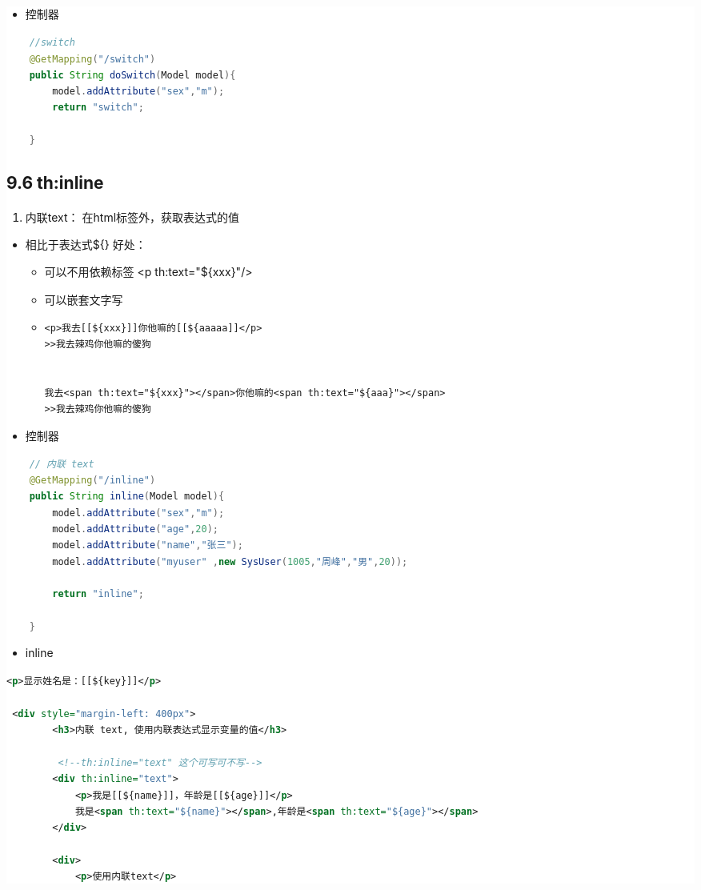 

- 控制器

~~~java
    //switch
    @GetMapping("/switch")
    public String doSwitch(Model model){
        model.addAttribute("sex","m");
        return "switch";

    }
~~~







## 9.6 th:inline

1. 内联text：  在html标签外，获取表达式的值



- 相比于表达式${} 好处：

  - 可以不用依赖标签    \<p th:text="${xxx}"/>

  - 可以嵌套文字写

  - ~~~
    <p>我去[[${xxx}]]你他嘛的[[${aaaaa]]</p>
    >>我去辣鸡你他嘛的傻狗
    
    
    我去<span th:text="${xxx}"></span>你他嘛的<span th:text="${aaa}"></span>
    >>我去辣鸡你他嘛的傻狗
    ~~~



- 控制器

~~~java
    // 内联 text
    @GetMapping("/inline")
    public String inline(Model model){
        model.addAttribute("sex","m");
        model.addAttribute("age",20);
        model.addAttribute("name","张三");
        model.addAttribute("myuser" ,new SysUser(1005,"周峰","男",20));

        return "inline";

    }
~~~

- inline

```xml
<p>显示姓名是：[[${key}]]</p>

 <div style="margin-left: 400px">
        <h3>内联 text, 使用内联表达式显示变量的值</h3>
     
    	 <!--th:inline="text" 这个可写可不写-->
        <div th:inline="text">
            <p>我是[[${name}]]，年龄是[[${age}]]</p>
            我是<span th:text="${name}"></span>,年龄是<span th:text="${age}"></span>
        </div>

        <div>
            <p>使用内联text</p>
```